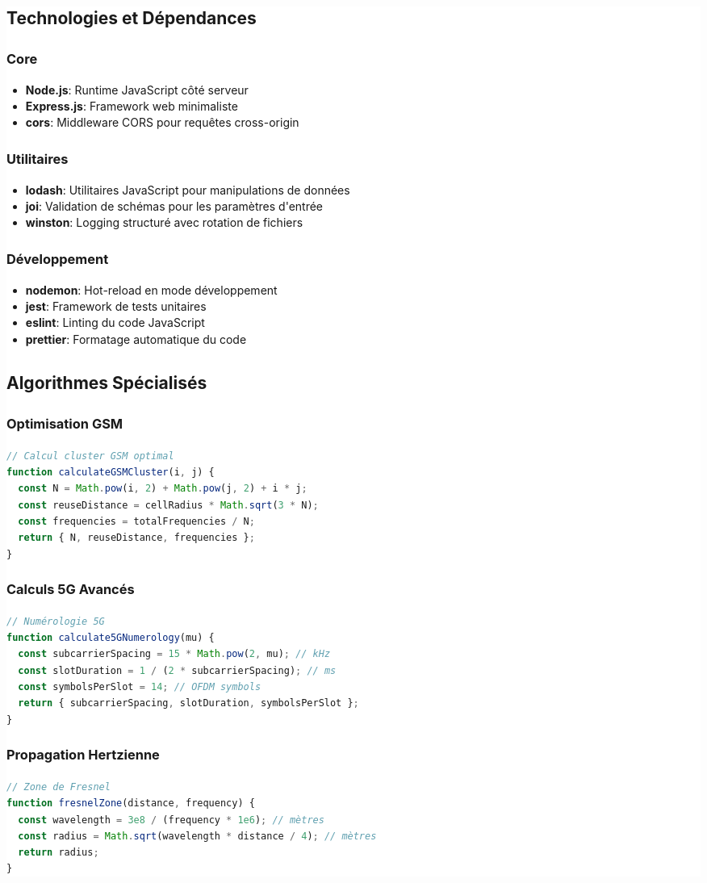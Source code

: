 ## Technologies et Dépendances

### Core
- **Node.js**: Runtime JavaScript côté serveur
- **Express.js**: Framework web minimaliste
- **cors**: Middleware CORS pour requêtes cross-origin

### Utilitaires
- **lodash**: Utilitaires JavaScript pour manipulations de données
- **joi**: Validation de schémas pour les paramètres d'entrée
- **winston**: Logging structuré avec rotation de fichiers

### Développement
- **nodemon**: Hot-reload en mode développement  
- **jest**: Framework de tests unitaires
- **eslint**: Linting du code JavaScript
- **prettier**: Formatage automatique du code

## Algorithmes Spécialisés

### Optimisation GSM
```javascript
// Calcul cluster GSM optimal
function calculateGSMCluster(i, j) {
  const N = Math.pow(i, 2) + Math.pow(j, 2) + i * j;
  const reuseDistance = cellRadius * Math.sqrt(3 * N);
  const frequencies = totalFrequencies / N;
  return { N, reuseDistance, frequencies };
}
```

### Calculs 5G Avancés
```javascript
// Numérologie 5G
function calculate5GNumerology(mu) {
  const subcarrierSpacing = 15 * Math.pow(2, mu); // kHz
  const slotDuration = 1 / (2 * subcarrierSpacing); // ms
  const symbolsPerSlot = 14; // OFDM symbols
  return { subcarrierSpacing, slotDuration, symbolsPerSlot };
}
```

### Propagation Hertzienne
```javascript
// Zone de Fresnel
function fresnelZone(distance, frequency) {
  const wavelength = 3e8 / (frequency * 1e6); // mètres
  const radius = Math.sqrt(wavelength * distance / 4); // mètres
  return radius;
}
```
